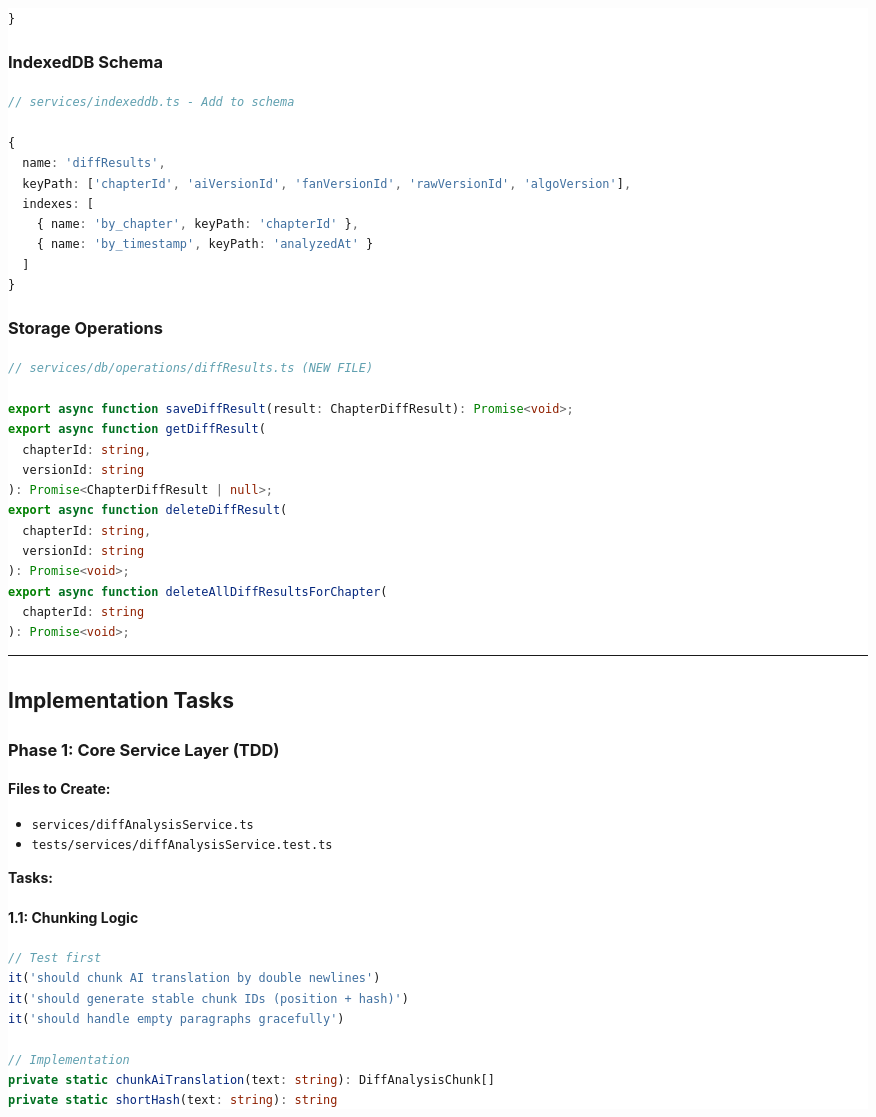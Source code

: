 ```typescript
}
```

### IndexedDB Schema

```typescript
// services/indexeddb.ts - Add to schema

{
  name: 'diffResults',
  keyPath: ['chapterId', 'aiVersionId', 'fanVersionId', 'rawVersionId', 'algoVersion'],
  indexes: [
    { name: 'by_chapter', keyPath: 'chapterId' },
    { name: 'by_timestamp', keyPath: 'analyzedAt' }
  ]
}
```

### Storage Operations

```typescript
// services/db/operations/diffResults.ts (NEW FILE)

export async function saveDiffResult(result: ChapterDiffResult): Promise<void>;
export async function getDiffResult(
  chapterId: string,
  versionId: string
): Promise<ChapterDiffResult | null>;
export async function deleteDiffResult(
  chapterId: string,
  versionId: string
): Promise<void>;
export async function deleteAllDiffResultsForChapter(
  chapterId: string
): Promise<void>;
```

---

## Implementation Tasks

### Phase 1: Core Service Layer (TDD)

**Files to Create:**
- `services/diffAnalysisService.ts`
- `tests/services/diffAnalysisService.test.ts`

**Tasks:**

#### 1.1: Chunking Logic
```typescript
// Test first
it('should chunk AI translation by double newlines')
it('should generate stable chunk IDs (position + hash)')
it('should handle empty paragraphs gracefully')

// Implementation
private static chunkAiTranslation(text: string): DiffAnalysisChunk[]
private static shortHash(text: string): string
```
